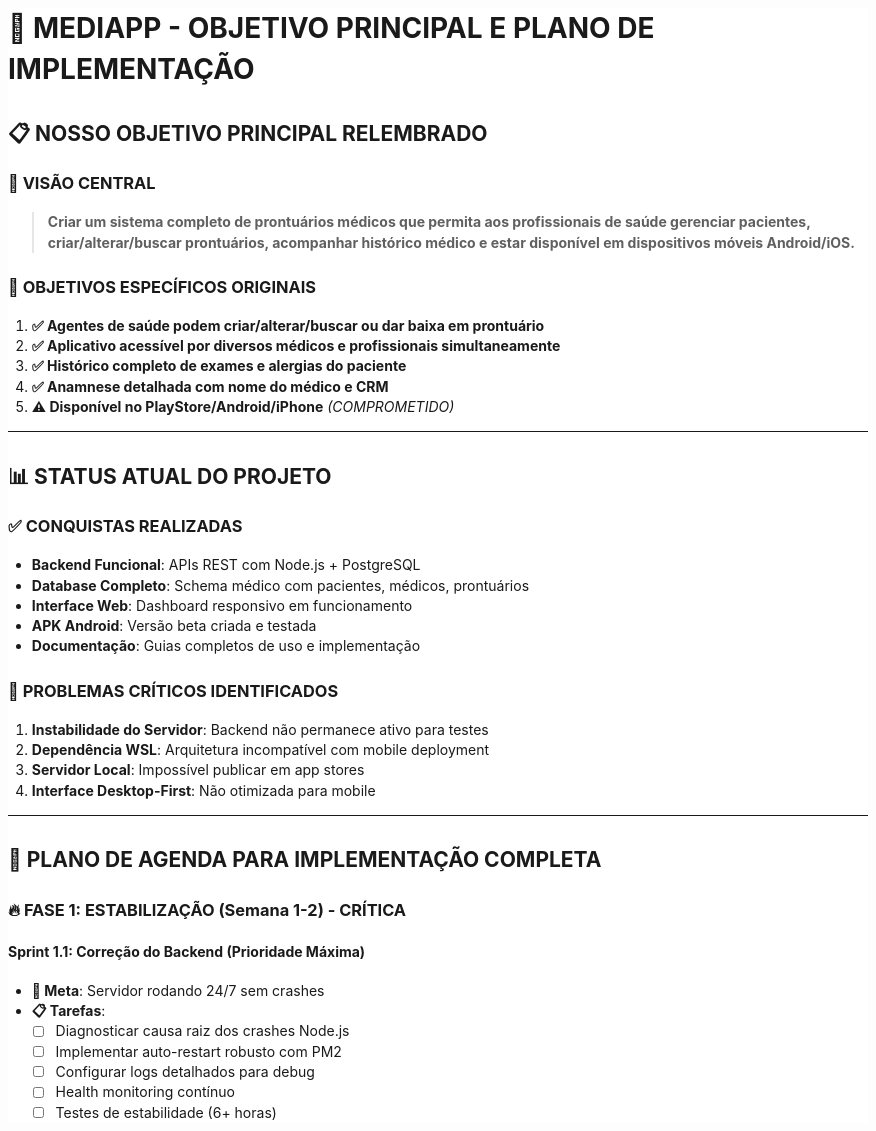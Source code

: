 # 🎯 MEDIAPP - OBJETIVO PRINCIPAL E PLANO DE IMPLEMENTAÇÃO

## 📋 **NOSSO OBJETIVO PRINCIPAL RELEMBRADO**

### 🏥 **VISÃO CENTRAL**
> **Criar um sistema completo de prontuários médicos que permita aos profissionais de saúde gerenciar pacientes, criar/alterar/buscar prontuários, acompanhar histórico médico e estar disponível em dispositivos móveis Android/iOS.**

### 🎯 **OBJETIVOS ESPECÍFICOS ORIGINAIS**
1. **✅ Agentes de saúde podem criar/alterar/buscar ou dar baixa em prontuário**
2. **✅ Aplicativo acessível por diversos médicos e profissionais simultaneamente**  
3. **✅ Histórico completo de exames e alergias do paciente**
4. **✅ Anamnese detalhada com nome do médico e CRM**
5. **⚠️ Disponível no PlayStore/Android/iPhone** *(COMPROMETIDO)*

---

## 📊 **STATUS ATUAL DO PROJETO**

### ✅ **CONQUISTAS REALIZADAS**
- **Backend Funcional**: APIs REST com Node.js + PostgreSQL
- **Database Completo**: Schema médico com pacientes, médicos, prontuários
- **Interface Web**: Dashboard responsivo em funcionamento
- **APK Android**: Versão beta criada e testada
- **Documentação**: Guias completos de uso e implementação

### 🚨 **PROBLEMAS CRÍTICOS IDENTIFICADOS**
1. **Instabilidade do Servidor**: Backend não permanece ativo para testes
2. **Dependência WSL**: Arquitetura incompatível com mobile deployment
3. **Servidor Local**: Impossível publicar em app stores
4. **Interface Desktop-First**: Não otimizada para mobile

---

## 📅 **PLANO DE AGENDA PARA IMPLEMENTAÇÃO COMPLETA**

### 🔥 **FASE 1: ESTABILIZAÇÃO (Semana 1-2) - CRÍTICA**

#### **Sprint 1.1: Correção do Backend (Prioridade Máxima)**
- **🎯 Meta**: Servidor rodando 24/7 sem crashes
- **📋 Tarefas**:
  - [ ] Diagnosticar causa raiz dos crashes Node.js
  - [ ] Implementar auto-restart robusto com PM2
  - [ ] Configurar logs detalhados para debug
  - [ ] Health monitoring contínuo
  - [ ] Testes de estabilidade (6+ horas)
